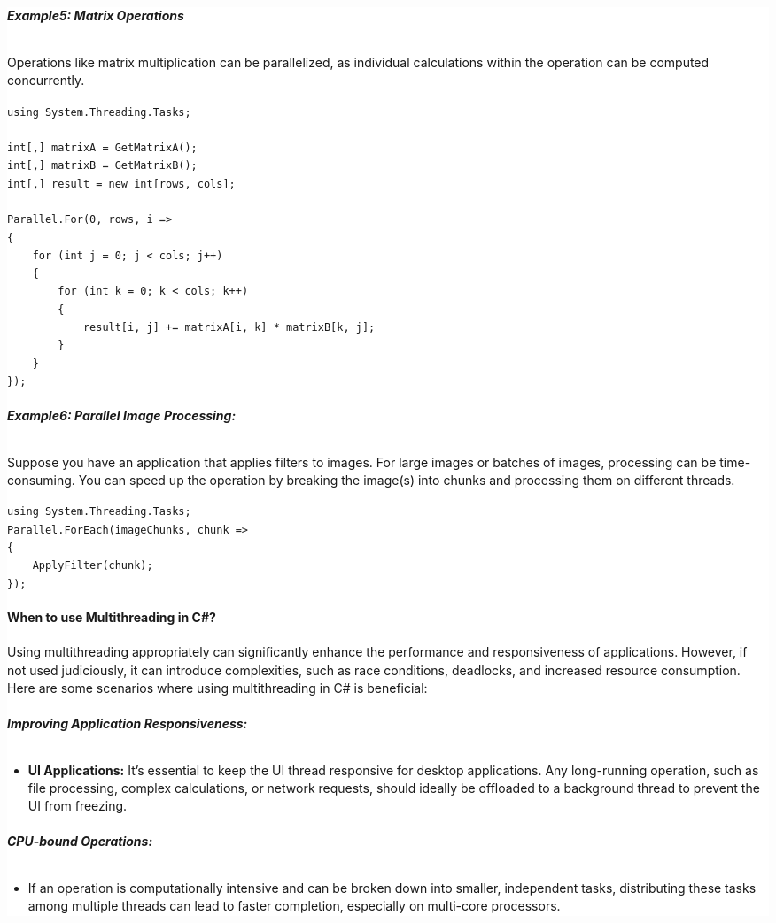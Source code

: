 ###### **Example5: Matrix Operations**

Operations like matrix multiplication can be parallelized, as individual calculations within the operation can be computed concurrently.

```
using System.Threading.Tasks;

int[,] matrixA = GetMatrixA();
int[,] matrixB = GetMatrixB();
int[,] result = new int[rows, cols];

Parallel.For(0, rows, i =>
{
    for (int j = 0; j < cols; j++)
    {
        for (int k = 0; k < cols; k++)
        {
            result[i, j] += matrixA[i, k] * matrixB[k, j];
        }
    }
});
```

###### **Example6: Parallel Image Processing:**

Suppose you have an application that applies filters to images. For large images or batches of images, processing can be time-consuming. You can speed up the operation by breaking the image(s) into chunks and processing them on different threads.

```
using System.Threading.Tasks;
Parallel.ForEach(imageChunks, chunk =>
{
    ApplyFilter(chunk);
});
```

#### **When to use Multithreading in C#?**

Using multithreading appropriately can significantly enhance the performance and responsiveness of applications. However, if not used judiciously, it can introduce complexities, such as race conditions, deadlocks, and increased resource consumption. Here are some scenarios where using multithreading in C# is beneficial:

###### **Improving Application Responsiveness:**

- **UI Applications:** It’s essential to keep the UI thread responsive for desktop applications. Any long-running operation, such as file processing, complex calculations, or network requests, should ideally be offloaded to a background thread to prevent the UI from freezing.

###### **CPU-bound Operations:**

- If an operation is computationally intensive and can be broken down into smaller, independent tasks, distributing these tasks among multiple threads can lead to faster completion, especially on multi-core processors.
